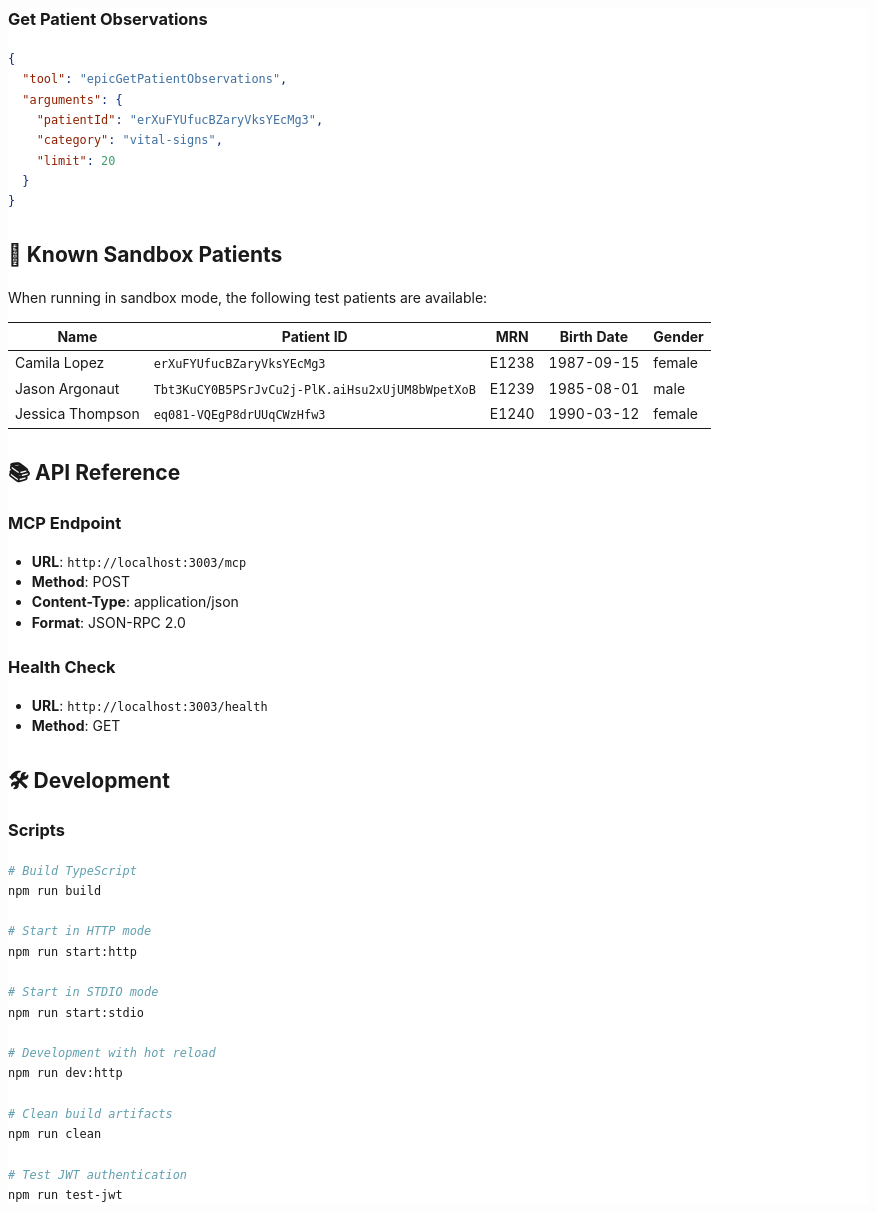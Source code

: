 ### Get Patient Observations
```json
{
  "tool": "epicGetPatientObservations",
  "arguments": {
    "patientId": "erXuFYUfucBZaryVksYEcMg3",
    "category": "vital-signs",
    "limit": 20
  }
}
```

## 🧪 Known Sandbox Patients

When running in sandbox mode, the following test patients are available:

| Name | Patient ID | MRN | Birth Date | Gender |
|------|------------|-----|------------|--------|
| Camila Lopez | `erXuFYUfucBZaryVksYEcMg3` | E1238 | 1987-09-15 | female |
| Jason Argonaut | `Tbt3KuCY0B5PSrJvCu2j-PlK.aiHsu2xUjUM8bWpetXoB` | E1239 | 1985-08-01 | male |
| Jessica Thompson | `eq081-VQEgP8drUUqCWzHfw3` | E1240 | 1990-03-12 | female |

## 📚 API Reference

### MCP Endpoint
- **URL**: `http://localhost:3003/mcp`
- **Method**: POST
- **Content-Type**: application/json
- **Format**: JSON-RPC 2.0

### Health Check
- **URL**: `http://localhost:3003/health`
- **Method**: GET

## 🛠 Development

### Scripts

```bash
# Build TypeScript
npm run build

# Start in HTTP mode
npm run start:http

# Start in STDIO mode
npm run start:stdio

# Development with hot reload
npm run dev:http

# Clean build artifacts
npm run clean

# Test JWT authentication
npm run test-jwt
```
